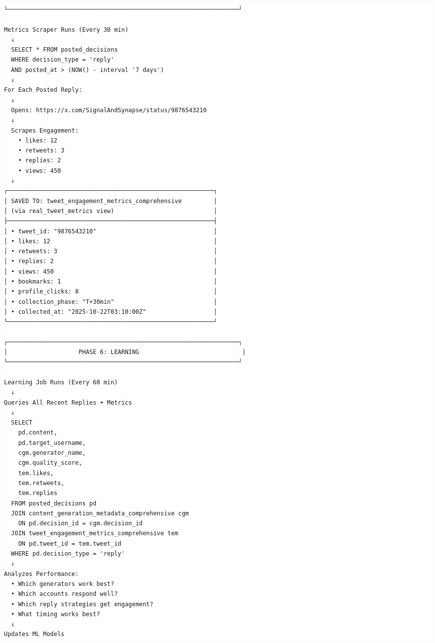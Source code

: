 ```
└─────────────────────────────────────────────────────────────────┘

Metrics Scraper Runs (Every 30 min)
  ↓
  SELECT * FROM posted_decisions
  WHERE decision_type = 'reply'
  AND posted_at > (NOW() - interval '7 days')
  ↓
For Each Posted Reply:
  ↓
  Opens: https://x.com/SignalAndSynapse/status/9876543210
  ↓
  Scrapes Engagement:
    • likes: 12
    • retweets: 3
    • replies: 2
    • views: 450
  ↓
┌──────────────────────────────────────────────────────────┐
│ SAVED TO: tweet_engagement_metrics_comprehensive         │
│ (via real_tweet_metrics view)                            │
├──────────────────────────────────────────────────────────┤
│ • tweet_id: "9876543210"                                 │
│ • likes: 12                                              │
│ • retweets: 3                                            │
│ • replies: 2                                             │
│ • views: 450                                             │
│ • bookmarks: 1                                           │
│ • profile_clicks: 8                                      │
│ • collection_phase: "T+30min"                            │
│ • collected_at: "2025-10-22T03:10:00Z"                   │
└──────────────────────────────────────────────────────────┘

┌─────────────────────────────────────────────────────────────────┐
│                    PHASE 6: LEARNING                             │
└─────────────────────────────────────────────────────────────────┘

Learning Job Runs (Every 60 min)
  ↓
Queries All Recent Replies + Metrics
  ↓
  SELECT 
    pd.content,
    pd.target_username,
    cgm.generator_name,
    cgm.quality_score,
    tem.likes,
    tem.retweets,
    tem.replies
  FROM posted_decisions pd
  JOIN content_generation_metadata_comprehensive cgm
    ON pd.decision_id = cgm.decision_id
  JOIN tweet_engagement_metrics_comprehensive tem
    ON pd.tweet_id = tem.tweet_id
  WHERE pd.decision_type = 'reply'
  ↓
Analyzes Performance:
  • Which generators work best?
  • Which accounts respond well?
  • Which reply strategies get engagement?
  • What timing works best?
  ↓
Updates ML Models
```